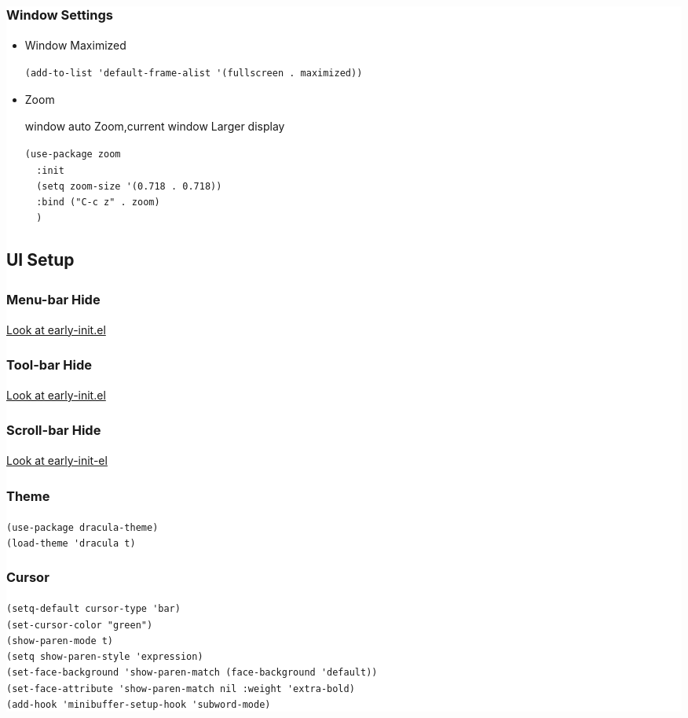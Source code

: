 
<a id="org84ce3d6"></a>

### Window Settings

-   Window Maximized

        (add-to-list 'default-frame-alist '(fullscreen . maximized))

-   Zoom

    window auto Zoom,current window Larger display
    
        (use-package zoom
          :init
          (setq zoom-size '(0.718 . 0.718))
          :bind ("C-c z" . zoom)
          )


<a id="orgadaa091"></a>

## UI Setup


<a id="orgefe3036"></a>

### Menu-bar Hide

[Look at early-init.el](early-init.el)


<a id="org5ce6dc4"></a>

### Tool-bar Hide

[Look at early-init.el](early-init.el)


<a id="org33a07ed"></a>

### Scroll-bar Hide

[Look at early-init-el](early-init.el)


<a id="orgf5216a4"></a>

### Theme

    (use-package dracula-theme)
    (load-theme 'dracula t)


<a id="orgcd4b4b1"></a>

### Cursor

    (setq-default cursor-type 'bar)
    (set-cursor-color "green")
    (show-paren-mode t)
    (setq show-paren-style 'expression)
    (set-face-background 'show-paren-match (face-background 'default))
    (set-face-attribute 'show-paren-match nil :weight 'extra-bold)
    (add-hook 'minibuffer-setup-hook 'subword-mode)
